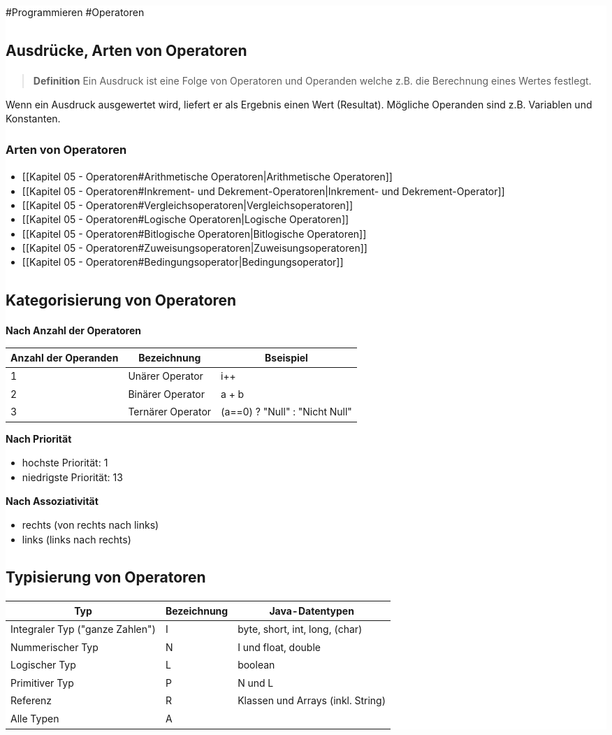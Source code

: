 #Programmieren #Operatoren

## Ausdrücke, Arten von Operatoren

>**Definition**
>Ein Ausdruck ist eine Folge von Operatoren und Operanden welche z.B. die Berechnung eines Wertes festlegt.

Wenn ein Ausdruck ausgewertet wird, liefert er als Ergebnis einen Wert (Resultat).
Mögliche Operanden sind z.B. Variablen und Konstanten.

### Arten von Operatoren
- [[Kapitel 05 - Operatoren#Arithmetische Operatoren|Arithmetische Operatoren]]
- [[Kapitel 05 - Operatoren#Inkrement- und Dekrement-Operatoren|Inkrement- und Dekrement-Operator]]
- [[Kapitel 05 - Operatoren#Vergleichsoperatoren|Vergleichsoperatoren]] 
- [[Kapitel 05 - Operatoren#Logische Operatoren|Logische Operatoren]] 
- [[Kapitel 05 - Operatoren#Bitlogische Operatoren|Bitlogische Operatoren]] 
- [[Kapitel 05 - Operatoren#Zuweisungsoperatoren|Zuweisungsoperatoren]]
- [[Kapitel 05 - Operatoren#Bedingungsoperator|Bedingungsoperator]]

## Kategorisierung von Operatoren
**Nach Anzahl der Operatoren**

| Anzahl der Operanden | Bezeichnung       | Bseispiel |
| -------------------- | ----------------- | --------- |
| 1                    | Unärer Operator   | i++       |
| 2                    | Binärer Operator  | a + b     |
| 3                    | Ternärer Operator | (a\==0) ? "Null" : "Nicht Null"          |

**Nach Priorität**
- hochste Priorität: 1
- niedrigste Priorität: 13

**Nach Assoziativität**
- rechts (von rechts nach links)
- links (links nach rechts)

## Typisierung von Operatoren

| Typ                             | Bezeichnung | Java-Datentypen                   |
| ------------------------------- | ----------- | --------------------------------- |
| Integraler Typ ("ganze Zahlen") | I           | byte, short, int, long, (char)    |
| Nummerischer Typ                | N           | I und float, double               |
| Logischer Typ                   | L           | boolean                           |
| Primitiver Typ                  | P           | N und L                           |
| Referenz                        | R           | Klassen und Arrays (inkl. String) |
| Alle Typen                      | A            |                                   |
